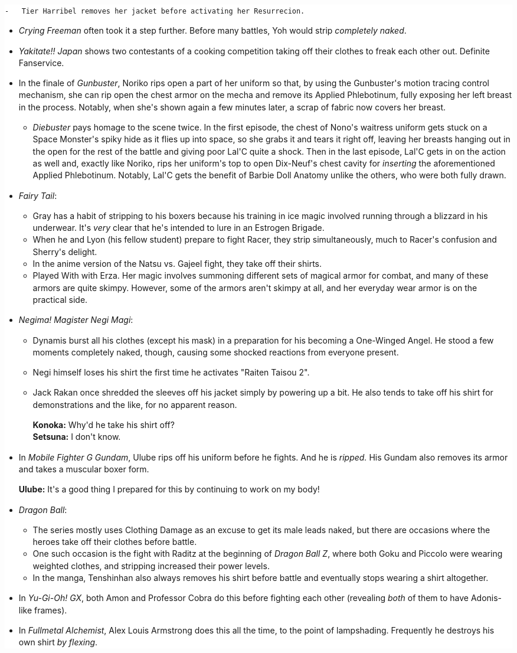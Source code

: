     -   Tier Harribel removes her jacket before activating her Resurrecion.
-   _Crying Freeman_ often took it a step further. Before many battles, Yoh would strip _completely naked_.
-   _Yakitate!! Japan_ shows two contestants of a cooking competition taking off their clothes to freak each other out. Definite Fanservice.
-   In the finale of _Gunbuster_, Noriko rips open a part of her uniform so that, by using the Gunbuster's motion tracing control mechanism, she can rip open the chest armor on the mecha and remove its Applied Phlebotinum, fully exposing her left breast in the process. Notably, when she's shown again a few minutes later, a scrap of fabric now covers her breast.
    -   _Diebuster_ pays homage to the scene twice. In the first episode, the chest of Nono's waitress uniform gets stuck on a Space Monster's spiky hide as it flies up into space, so she grabs it and tears it right off, leaving her breasts hanging out in the open for the rest of the battle and giving poor Lal'C quite a shock. Then in the last episode, Lal'C gets in on the action as well and, exactly like Noriko, rips her uniform's top to open Dix-Neuf's chest cavity for _inserting_ the aforementioned Applied Phlebotinum. Notably, Lal'C gets the benefit of Barbie Doll Anatomy unlike the others, who were both fully drawn.
-   _Fairy Tail_:
    -   Gray has a habit of stripping to his boxers because his training in ice magic involved running through a blizzard in his underwear. It's _very_ clear that he's intended to lure in an Estrogen Brigade.
    -   When he and Lyon (his fellow student) prepare to fight Racer, they strip simultaneously, much to Racer's confusion and Sherry's delight.
    -   In the anime version of the Natsu vs. Gajeel fight, they take off their shirts.
    -   Played With with Erza. Her magic involves summoning different sets of magical armor for combat, and many of these armors are quite skimpy. However, some of the armors aren't skimpy at all, and her everyday wear armor is on the practical side.
-   _Negima! Magister Negi Magi_:
    -   Dynamis burst all his clothes (except his mask) in a preparation for his becoming a One-Winged Angel. He stood a few moments completely naked, though, causing some shocked reactions from everyone present.
    -   Negi himself loses his shirt the first time he activates "Raiten Taisou 2".
    -   Jack Rakan once shredded the sleeves off his jacket simply by powering up a bit. He also tends to take off his shirt for demonstrations and the like, for no apparent reason.
        
        **Konoka:** Why'd he take his shirt off?  
        **Setsuna:** I don't know.
        
-   In _Mobile Fighter G Gundam_, Ulube rips off his uniform before he fights. And he is _ripped._ His Gundam also removes its armor and takes a muscular boxer form.
    
    **Ulube:** It's a good thing I prepared for this by continuing to work on my body!
    
-   _Dragon Ball_:
    -   The series mostly uses Clothing Damage as an excuse to get its male leads naked, but there are occasions where the heroes take off their clothes before battle.
    -   One such occasion is the fight with Raditz at the beginning of _Dragon Ball Z_, where both Goku and Piccolo were wearing weighted clothes, and stripping increased their power levels.
    -   In the manga, Tenshinhan also always removes his shirt before battle and eventually stops wearing a shirt altogether.
-   In _Yu-Gi-Oh! GX_, both Amon and Professor Cobra do this before fighting each other (revealing _both_ of them to have Adonis-like frames).
-   In _Fullmetal Alchemist_, Alex Louis Armstrong does this all the time, to the point of lampshading. Frequently he destroys his own shirt _by flexing_.
    